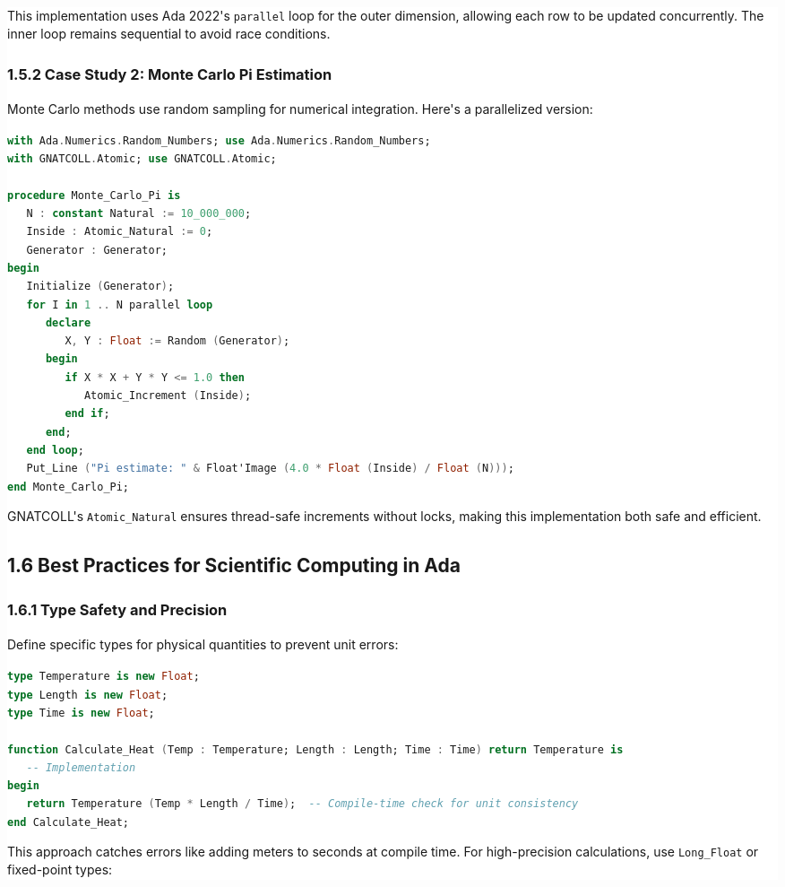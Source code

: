 This implementation uses Ada 2022's `parallel` loop for the outer dimension, allowing each row to be updated concurrently. The inner loop remains sequential to avoid race conditions.

### 1.5.2 Case Study 2: Monte Carlo Pi Estimation

Monte Carlo methods use random sampling for numerical integration. Here's a parallelized version:

```ada
with Ada.Numerics.Random_Numbers; use Ada.Numerics.Random_Numbers;
with GNATCOLL.Atomic; use GNATCOLL.Atomic;

procedure Monte_Carlo_Pi is
   N : constant Natural := 10_000_000;
   Inside : Atomic_Natural := 0;
   Generator : Generator;
begin
   Initialize (Generator);
   for I in 1 .. N parallel loop
      declare
         X, Y : Float := Random (Generator);
      begin
         if X * X + Y * Y <= 1.0 then
            Atomic_Increment (Inside);
         end if;
      end;
   end loop;
   Put_Line ("Pi estimate: " & Float'Image (4.0 * Float (Inside) / Float (N)));
end Monte_Carlo_Pi;
```

GNATCOLL's `Atomic_Natural` ensures thread-safe increments without locks, making this implementation both safe and efficient.

## 1.6 Best Practices for Scientific Computing in Ada

### 1.6.1 Type Safety and Precision

Define specific types for physical quantities to prevent unit errors:

```ada
type Temperature is new Float;
type Length is new Float;
type Time is new Float;

function Calculate_Heat (Temp : Temperature; Length : Length; Time : Time) return Temperature is
   -- Implementation
begin
   return Temperature (Temp * Length / Time);  -- Compile-time check for unit consistency
end Calculate_Heat;
```

This approach catches errors like adding meters to seconds at compile time. For high-precision calculations, use `Long_Float` or fixed-point types:
